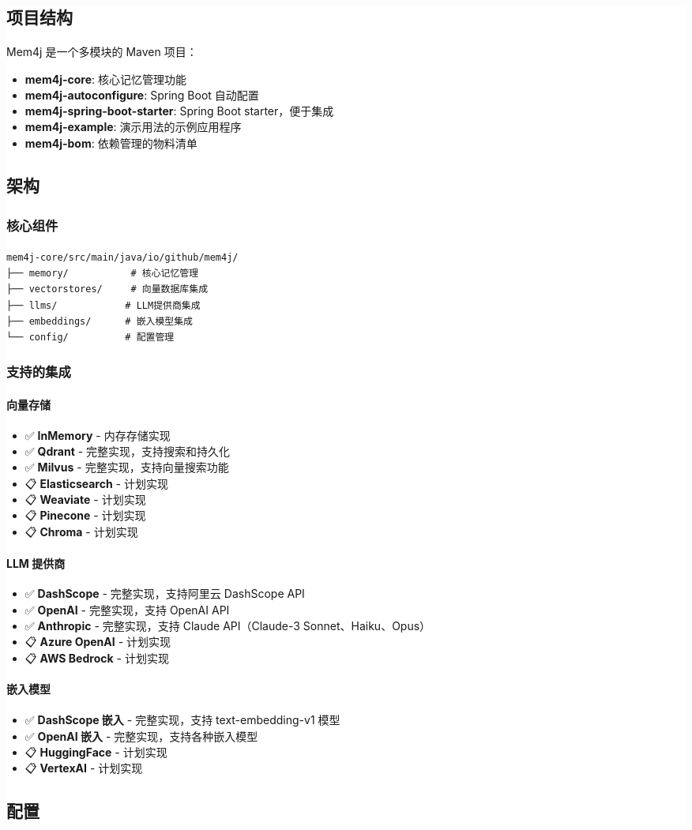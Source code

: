 ## 项目结构

Mem4j 是一个多模块的 Maven 项目：

- **mem4j-core**: 核心记忆管理功能
- **mem4j-autoconfigure**: Spring Boot 自动配置
- **mem4j-spring-boot-starter**: Spring Boot starter，便于集成
- **mem4j-example**: 演示用法的示例应用程序
- **mem4j-bom**: 依赖管理的物料清单

## 架构

### 核心组件

```text
mem4j-core/src/main/java/io/github/mem4j/
├── memory/           # 核心记忆管理
├── vectorstores/     # 向量数据库集成
├── llms/            # LLM提供商集成
├── embeddings/      # 嵌入模型集成
└── config/          # 配置管理
```

### 支持的集成

#### 向量存储

- ✅ **InMemory** - 内存存储实现
- ✅ **Qdrant** - 完整实现，支持搜索和持久化
- ✅ **Milvus** - 完整实现，支持向量搜索功能
- 📋 **Elasticsearch** - 计划实现
- 📋 **Weaviate** - 计划实现
- 📋 **Pinecone** - 计划实现
- 📋 **Chroma** - 计划实现

#### LLM 提供商

- ✅ **DashScope** - 完整实现，支持阿里云 DashScope API
- ✅ **OpenAI** - 完整实现，支持 OpenAI API
- ✅ **Anthropic** - 完整实现，支持 Claude API（Claude-3 Sonnet、Haiku、Opus）
- 📋 **Azure OpenAI** - 计划实现
- 📋 **AWS Bedrock** - 计划实现

#### 嵌入模型

- ✅ **DashScope 嵌入** - 完整实现，支持 text-embedding-v1 模型
- ✅ **OpenAI 嵌入** - 完整实现，支持各种嵌入模型
- 📋 **HuggingFace** - 计划实现
- 📋 **VertexAI** - 计划实现

## 配置

